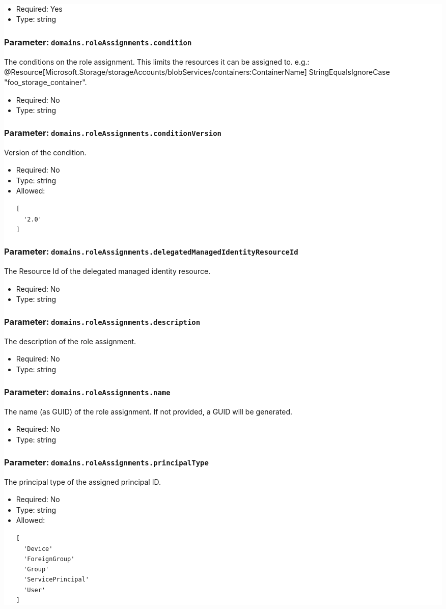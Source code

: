 - Required: Yes
- Type: string

### Parameter: `domains.roleAssignments.condition`

The conditions on the role assignment. This limits the resources it can be assigned to. e.g.: @Resource[Microsoft.Storage/storageAccounts/blobServices/containers:ContainerName] StringEqualsIgnoreCase "foo_storage_container".

- Required: No
- Type: string

### Parameter: `domains.roleAssignments.conditionVersion`

Version of the condition.

- Required: No
- Type: string
- Allowed:
  ```Bicep
  [
    '2.0'
  ]
  ```

### Parameter: `domains.roleAssignments.delegatedManagedIdentityResourceId`

The Resource Id of the delegated managed identity resource.

- Required: No
- Type: string

### Parameter: `domains.roleAssignments.description`

The description of the role assignment.

- Required: No
- Type: string

### Parameter: `domains.roleAssignments.name`

The name (as GUID) of the role assignment. If not provided, a GUID will be generated.

- Required: No
- Type: string

### Parameter: `domains.roleAssignments.principalType`

The principal type of the assigned principal ID.

- Required: No
- Type: string
- Allowed:
  ```Bicep
  [
    'Device'
    'ForeignGroup'
    'Group'
    'ServicePrincipal'
    'User'
  ]
  ```
